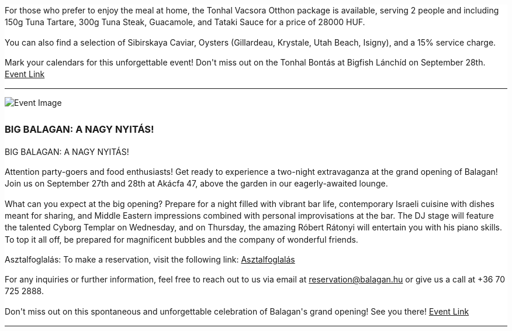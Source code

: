For those who prefer to enjoy the meal at home, the Tonhal Vacsora Otthon package is available, serving 2 people and including 150g Tuna Tartare, 300g Tuna Steak, Guacamole, and Tataki Sauce for a price of 28000 HUF.

You can also find a selection of Sibirskaya Caviar, Oysters (Gillardeau, Krystale, Utah Beach, Isigny), and a 15% service charge.

Mark your calendars for this unforgettable event! Don't miss out on the Tonhal Bontás at Bigfish Lánchíd on September 28th.
[Event Link](https://facebook.com/events/260038610273379)

---
![Event Image](https://scontent.fbud11-1.fna.fbcdn.net/v/t39.30808-6/378381452_122122991984025748_5126665217850688947_n.jpg?stp=dst-jpg_p180x540&_nc_cat=102&ccb=1-7&_nc_sid=934829&_nc_ohc=72srR18jeOcAX_RXUAX&_nc_ht=scontent.fbud11-1.fna&oh=00_AfBiLN6CS3hNQ8qQB8URR7B9rm3k5PzuWTKHfOnJT6gfrg&oe=65198D2A)

 ### BIG BALAGAN: A NAGY NYITÁS!  

BIG BALAGAN: A NAGY NYITÁS!

Attention party-goers and food enthusiasts! Get ready to experience a two-night extravaganza at the grand opening of Balagan! Join us on September 27th and 28th at Akácfa 47, above the garden in our eagerly-awaited lounge.

What can you expect at the big opening? Prepare for a night filled with vibrant bar life, contemporary Israeli cuisine with dishes meant for sharing, and Middle Eastern impressions combined with personal improvisations at the bar. The DJ stage will feature the talented Cyborg Templar on Wednesday, and on Thursday, the amazing Róbert Rátonyi will entertain you with his piano skills. To top it all off, be prepared for magnificent bubbles and the company of wonderful friends.

Asztalfoglalás:
To make a reservation, visit the following link: [Asztalfoglalás](https://reservours.com/balagan)

For any inquiries or further information, feel free to reach out to us via email at reservation@balagan.hu or give us a call at +36 70 725 2888.

Don't miss out on this spontaneous and unforgettable celebration of Balagan's grand opening! See you there!
[Event Link](https://facebook.com/events/1310603539818858)

---
